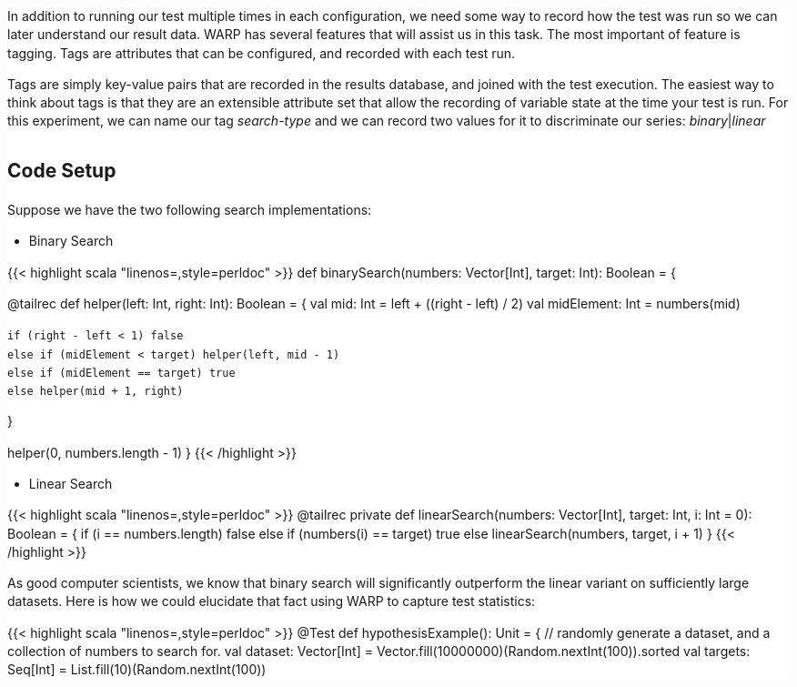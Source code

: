 In addition to running our test multiple times in each configuration, we need some way to record how the
test was run so we can later understand our result data. WARP has several features that will assist
us in this task. The most important of feature is tagging. Tags are attributes that can be configured, and recorded 
with each test run. 

Tags are simply key-value pairs that are recorded in the results database, and joined with the test execution. The easiest way 
to think about tags is that they are an extensible attribute set that allow the recording of variable state at the time 
your test is run. For this experiment, we can name our tag _search-type_ and we can record two values for it
to discriminate our series: _binary_|_linear_

## Code Setup

Suppose we have the two following search implementations:

* Binary Search

{{< highlight scala "linenos=,style=perldoc" >}}
def binarySearch(numbers: Vector[Int], target: Int): Boolean = {

  @tailrec def helper(left: Int, right: Int): Boolean = {
    val mid: Int = left + ((right - left) / 2)
    val midElement: Int = numbers(mid)

    if (right - left < 1) false
    else if (midElement < target) helper(left, mid - 1)
    else if (midElement == target) true
    else helper(mid + 1, right)
  }

  helper(0, numbers.length - 1)
}
{{< /highlight >}}

* Linear Search

{{< highlight scala "linenos=,style=perldoc" >}}
@tailrec private def linearSearch(numbers: Vector[Int], target: Int, i: Int = 0): Boolean = {
  if (i == numbers.length) false
  else if (numbers(i) == target) true
  else linearSearch(numbers, target, i + 1)
}
{{< /highlight >}}

As good computer scientists, we know that binary search will significantly outperform the linear variant on sufficiently
large datasets. Here is how we could elucidate that fact using WARP to capture test statistics:

{{< highlight scala "linenos=,style=perldoc" >}}
@Test
def hypothesisExample(): Unit = {
  // randomly generate a dataset, and a collection of numbers to search for.
  val dataset: Vector[Int] = Vector.fill(10000000)(Random.nextInt(100)).sorted
  val targets: Seq[Int] = List.fill(10)(Random.nextInt(100))
